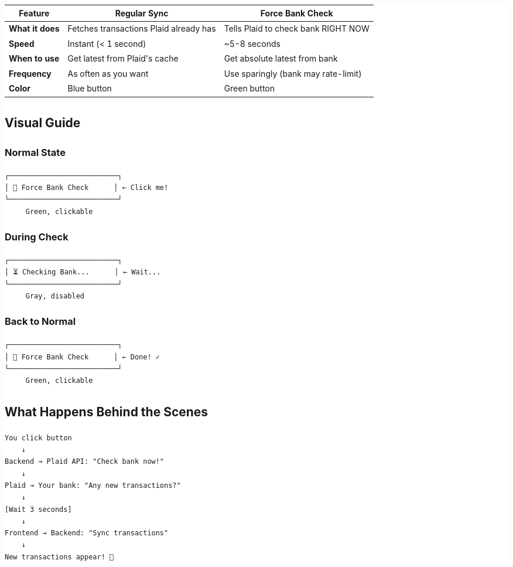 | Feature | Regular Sync | Force Bank Check |
|---------|-------------|------------------|
| **What it does** | Fetches transactions Plaid already has | Tells Plaid to check bank RIGHT NOW |
| **Speed** | Instant (< 1 second) | ~5-8 seconds |
| **When to use** | Get latest from Plaid's cache | Get absolute latest from bank |
| **Frequency** | As often as you want | Use sparingly (bank may rate-limit) |
| **Color** | Blue button | Green button |

## Visual Guide

### Normal State
```
┌──────────────────────────┐
│ 🔄 Force Bank Check      │ ← Click me!
└──────────────────────────┘
     Green, clickable
```

### During Check
```
┌──────────────────────────┐
│ ⏳ Checking Bank...      │ ← Wait...
└──────────────────────────┘
     Gray, disabled
```

### Back to Normal
```
┌──────────────────────────┐
│ 🔄 Force Bank Check      │ ← Done! ✓
└──────────────────────────┘
     Green, clickable
```

## What Happens Behind the Scenes

```
You click button
    ↓
Backend → Plaid API: "Check bank now!"
    ↓
Plaid → Your bank: "Any new transactions?"
    ↓
[Wait 3 seconds]
    ↓
Frontend → Backend: "Sync transactions"
    ↓
New transactions appear! 🎉
```
